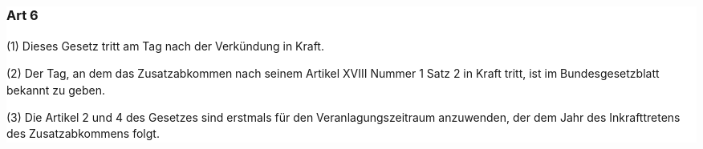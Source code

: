 <span id="BJNR133220015BJNE000700000.html"></span>

### Art 6  

<div>

<div class="jnhtml">

<div>

<div class="jurAbsatz">

(1) Dieses Gesetz tritt am Tag nach der Verkündung in Kraft.

</div>

<div class="jurAbsatz">

(2) Der Tag, an dem das Zusatzabkommen nach seinem Artikel XVIII Nummer
1 Satz 2 in Kraft tritt, ist im Bundesgesetzblatt bekannt zu geben.

</div>

<div class="jurAbsatz">

(3) Die Artikel 2 und 4 des Gesetzes sind erstmals für den
Veranlagungszeitraum anzuwenden, der dem Jahr des Inkrafttretens des
Zusatzabkommens folgt.

</div>

</div>

</div>

</div>
